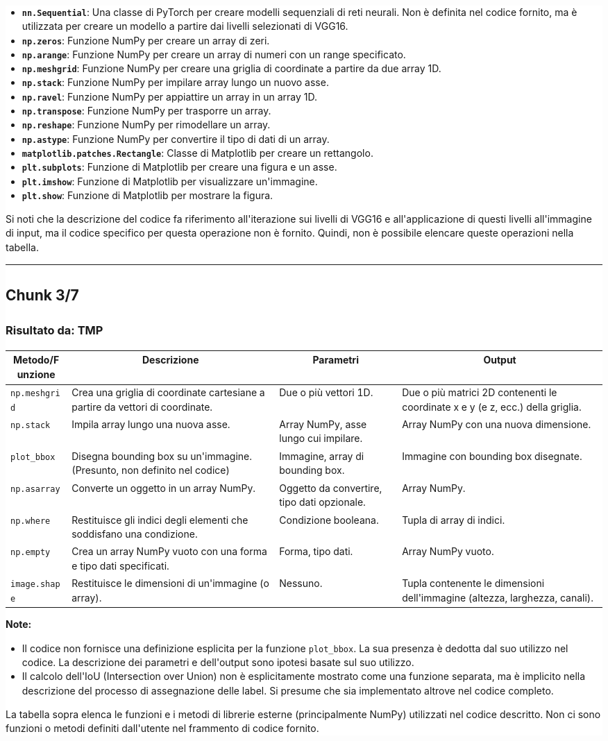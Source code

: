 * **`nn.Sequential`**:  Una classe di PyTorch per creare modelli sequenziali di reti neurali.  Non è definita nel codice fornito, ma è utilizzata per creare un modello a partire dai livelli selezionati di VGG16.
* **`np.zeros`**: Funzione NumPy per creare un array di zeri.
* **`np.arange`**: Funzione NumPy per creare un array di numeri con un range specificato.
* **`np.meshgrid`**: Funzione NumPy per creare una griglia di coordinate a partire da due array 1D.
* **`np.stack`**: Funzione NumPy per impilare array lungo un nuovo asse.
* **`np.ravel`**: Funzione NumPy per appiattire un array in un array 1D.
* **`np.transpose`**: Funzione NumPy per trasporre un array.
* **`np.reshape`**: Funzione NumPy per rimodellare un array.
* **`np.astype`**: Funzione NumPy per convertire il tipo di dati di un array.
* **`matplotlib.patches.Rectangle`**: Classe di Matplotlib per creare un rettangolo.
* **`plt.subplots`**: Funzione di Matplotlib per creare una figura e un asse.
* **`plt.imshow`**: Funzione di Matplotlib per visualizzare un'immagine.
* **`plt.show`**: Funzione di Matplotlib per mostrare la figura.


Si noti che la descrizione del codice fa riferimento all'iterazione sui livelli di VGG16 e all'applicazione di questi livelli all'immagine di input, ma il codice specifico per questa operazione non è fornito.  Quindi, non è possibile elencare queste operazioni nella tabella.


---

## Chunk 3/7

### Risultato da: TMP
| Metodo/Funzione | Descrizione | Parametri | Output |
|---|---|---|---|
| `np.meshgrid` | Crea una griglia di coordinate cartesiane a partire da vettori di coordinate. | Due o più vettori 1D. | Due o più matrici 2D contenenti le coordinate x e y (e z, ecc.) della griglia. |
| `np.stack` | Impila array lungo una nuova asse. | Array NumPy, asse lungo cui impilare. | Array NumPy con una nuova dimensione. |
| `plot_bbox` | Disegna bounding box su un'immagine. (Presunto, non definito nel codice) | Immagine, array di bounding box. | Immagine con bounding box disegnate. |
| `np.asarray` | Converte un oggetto in un array NumPy. | Oggetto da convertire, tipo dati opzionale. | Array NumPy. |
| `np.where` | Restituisce gli indici degli elementi che soddisfano una condizione. | Condizione booleana. | Tupla di array di indici. |
| `np.empty` | Crea un array NumPy vuoto con una forma e tipo dati specificati. | Forma, tipo dati. | Array NumPy vuoto. |
| `image.shape` | Restituisce le dimensioni di un'immagine (o array). | Nessuno. | Tupla contenente le dimensioni dell'immagine (altezza, larghezza, canali). |


**Note:**

* Il codice non fornisce una definizione esplicita per la funzione `plot_bbox`. La sua presenza è dedotta dal suo utilizzo nel codice.  La descrizione dei parametri e dell'output sono ipotesi basate sul suo utilizzo.
*  Il calcolo dell'IoU (Intersection over Union) non è esplicitamente mostrato come una funzione separata, ma è implicito nella descrizione del processo di assegnazione delle label.  Si presume che sia implementato altrove nel codice completo.


La tabella sopra elenca le funzioni e i metodi di librerie esterne (principalmente NumPy) utilizzati nel codice descritto.  Non ci sono funzioni o metodi definiti dall'utente nel frammento di codice fornito.
